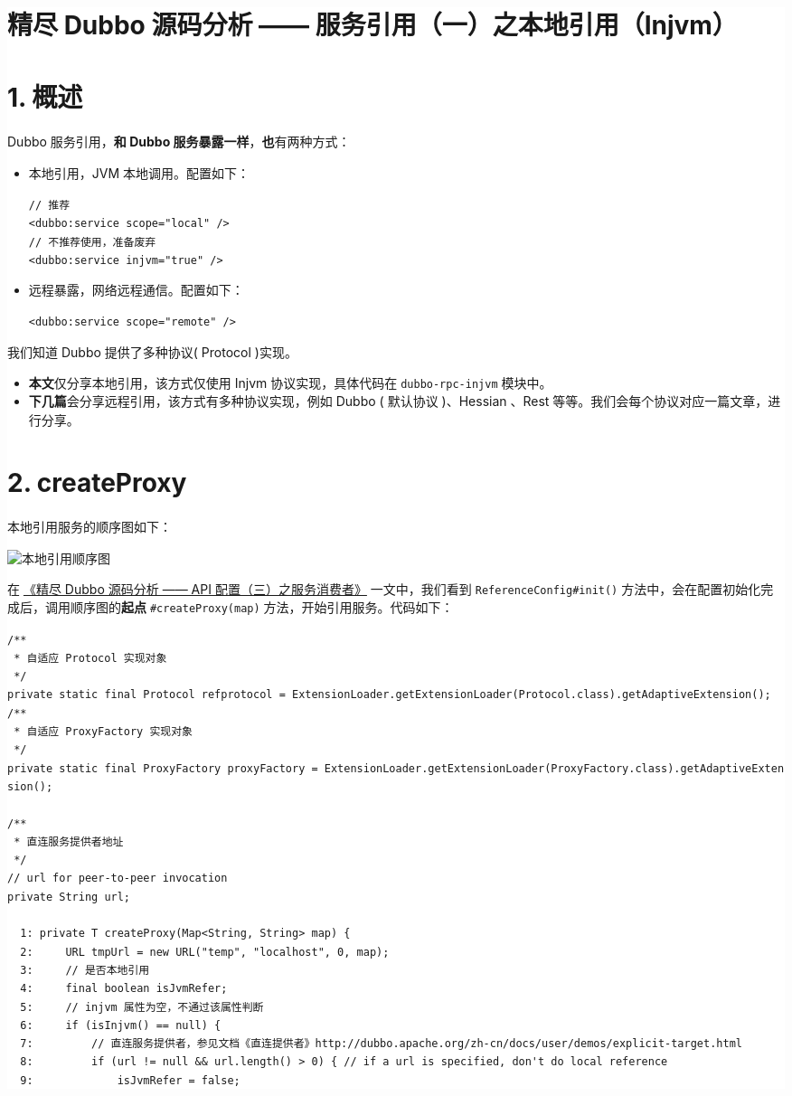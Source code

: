 # 精尽 Dubbo 源码分析 —— 服务引用（一）之本地引用（Injvm）



# 1. 概述

Dubbo 服务引用，**和 Dubbo 服务暴露一样**，**也**有两种方式：

- 本地引用，JVM 本地调用。配置如下：

  ```
  // 推荐
  <dubbo:service scope="local" />
  // 不推荐使用，准备废弃
  <dubbo:service injvm="true" />
  ```

- 远程暴露，网络远程通信。配置如下：

  ```
  <dubbo:service scope="remote" />
  ```

我们知道 Dubbo 提供了多种协议( Protocol )实现。

- **本文**仅分享本地引用，该方式仅使用 Injvm 协议实现，具体代码在 `dubbo-rpc-injvm` 模块中。
- **下几篇**会分享远程引用，该方式有多种协议实现，例如 Dubbo ( 默认协议 )、Hessian 、Rest 等等。我们会每个协议对应一篇文章，进行分享。

# 2. createProxy

本地引用服务的顺序图如下：

![本地引用顺序图](http://www.iocoder.cn/images/Dubbo/2018_05_01/02.png)

在 [《精尽 Dubbo 源码分析 —— API 配置（三）之服务消费者》](http://svip.iocoder.cn/Dubbo/configuration-api-3/?self) 一文中，我们看到 `ReferenceConfig#init()` 方法中，会在配置初始化完成后，调用顺序图的**起点** `#createProxy(map)` 方法，开始引用服务。代码如下：

```
/**
 * 自适应 Protocol 实现对象
 */
private static final Protocol refprotocol = ExtensionLoader.getExtensionLoader(Protocol.class).getAdaptiveExtension();
/**
 * 自适应 ProxyFactory 实现对象
 */
private static final ProxyFactory proxyFactory = ExtensionLoader.getExtensionLoader(ProxyFactory.class).getAdaptiveExtension();
    
/**
 * 直连服务提供者地址
 */
// url for peer-to-peer invocation
private String url;

  1: private T createProxy(Map<String, String> map) {
  2:     URL tmpUrl = new URL("temp", "localhost", 0, map);
  3:     // 是否本地引用
  4:     final boolean isJvmRefer;
  5:     // injvm 属性为空，不通过该属性判断
  6:     if (isInjvm() == null) {
  7:         // 直连服务提供者，参见文档《直连提供者》http://dubbo.apache.org/zh-cn/docs/user/demos/explicit-target.html
  8:         if (url != null && url.length() > 0) { // if a url is specified, don't do local reference
  9:             isJvmRefer = false;
```